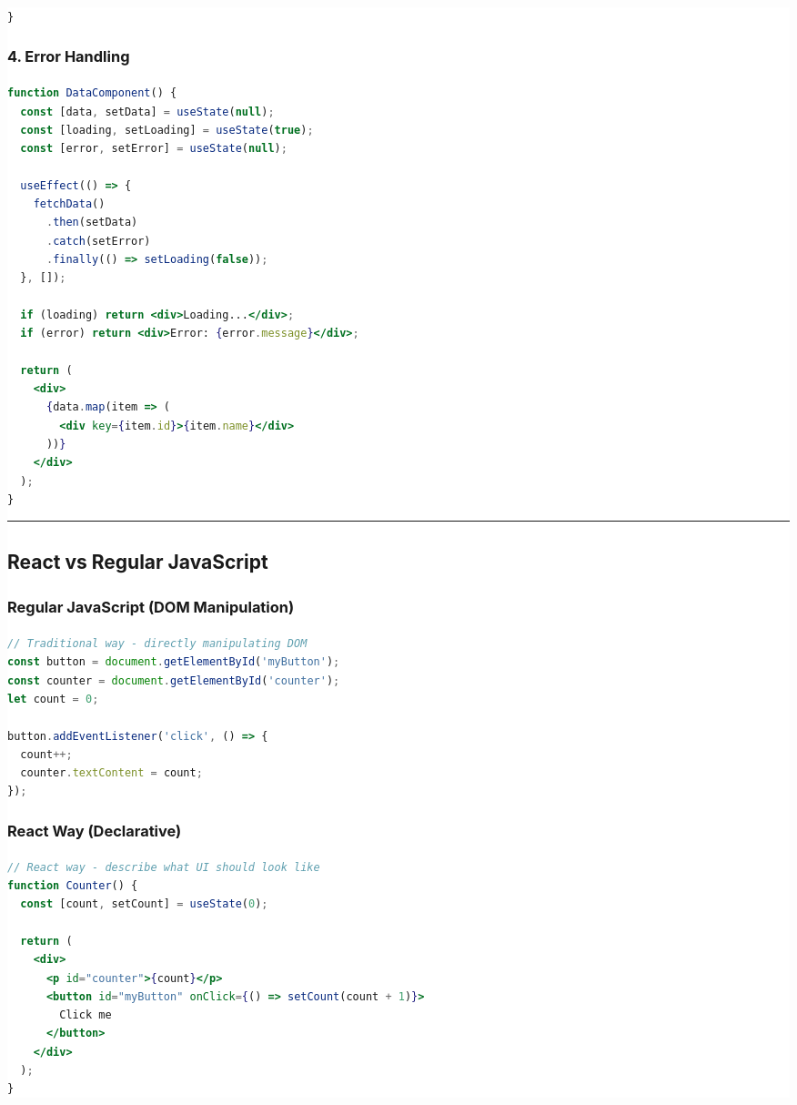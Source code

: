 ```jsx
}
```

### 4. Error Handling
```jsx
function DataComponent() {
  const [data, setData] = useState(null);
  const [loading, setLoading] = useState(true);
  const [error, setError] = useState(null);

  useEffect(() => {
    fetchData()
      .then(setData)
      .catch(setError)
      .finally(() => setLoading(false));
  }, []);

  if (loading) return <div>Loading...</div>;
  if (error) return <div>Error: {error.message}</div>;

  return (
    <div>
      {data.map(item => (
        <div key={item.id}>{item.name}</div>
      ))}
    </div>
  );
}
```

---

## React vs Regular JavaScript

### Regular JavaScript (DOM Manipulation)
```javascript
// Traditional way - directly manipulating DOM
const button = document.getElementById('myButton');
const counter = document.getElementById('counter');
let count = 0;

button.addEventListener('click', () => {
  count++;
  counter.textContent = count;
});
```

### React Way (Declarative)
```jsx
// React way - describe what UI should look like
function Counter() {
  const [count, setCount] = useState(0);

  return (
    <div>
      <p id="counter">{count}</p>
      <button id="myButton" onClick={() => setCount(count + 1)}>
        Click me
      </button>
    </div>
  );
}
```